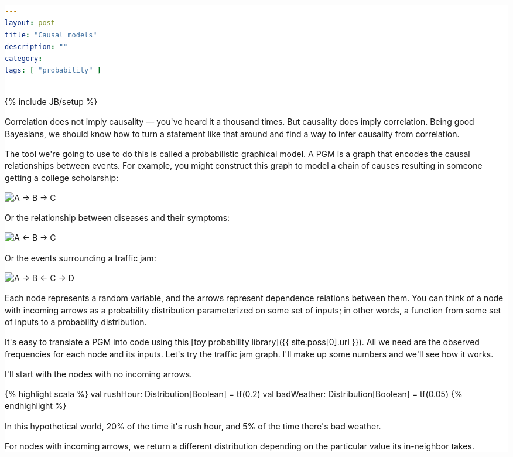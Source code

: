 ```yaml
---
layout: post
title: "Causal models"
description: ""
category: 
tags: [ "probability" ]
---
```

{% include JB/setup %}

Correlation does not imply causality — you've heard it a thousand times. But causality does imply correlation. Being
good Bayesians, we should know how to turn a statement like that around and find a way to infer causality from
correlation.

The tool we're going to use to do this is called a [probabilistic graphical model](http://en.wikipedia.org/wiki/Graphical_model).
A PGM is a graph that encodes the causal relationships between events. For example, you might construct this
graph to model a chain of causes resulting in someone getting a college scholarship:

![A -> B -> C](/assets/img/pgm/sat.png)

Or the relationship between diseases and their symptoms:

![A <- B -> C](/assets/img/pgm/flu.png)

Or the events surrounding a traffic jam:

![A -> B <- C -> D](/assets/img/pgm/trafficjam.png)

Each node represents a random variable, and the arrows represent dependence relations between them. You can think of
a node with incoming arrows as a probability distribution parameterized on some set of inputs; in other words,
a function from some set of inputs to a probability distribution.

It's easy to translate a PGM into code using this [toy probability library]({{ site.poss[0].url }}).
All we need are the observed frequencies for each node and its inputs.
Let's try the traffic jam graph. I'll make up some numbers and we'll see how it works.



I'll start with the nodes with no incoming arrows.

{% highlight scala %}
val rushHour: Distribution[Boolean] = tf(0.2)
val badWeather: Distribution[Boolean] = tf(0.05)
{% endhighlight %}

In this hypothetical world, 20% of the time it's rush hour, and 5% of the time there's bad weather.

For nodes with incoming arrows, we return a different distribution depending on the particular value its
in-neighbor takes.
